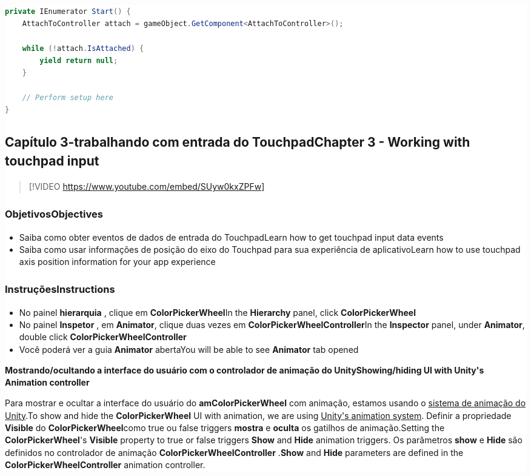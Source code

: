 ```cs
private IEnumerator Start() {
    AttachToController attach = gameObject.GetComponent<AttachToController>();

    while (!attach.IsAttached) {
        yield return null;
    }

    // Perform setup here
}
```

## <a name="chapter-3---working-with-touchpad-input"></a><span data-ttu-id="c21f6-280">Capítulo 3-trabalhando com entrada do Touchpad</span><span class="sxs-lookup"><span data-stu-id="c21f6-280">Chapter 3 - Working with touchpad input</span></span>

>[!VIDEO https://www.youtube.com/embed/SUyw0kxZPFw]

### <a name="objectives"></a><span data-ttu-id="c21f6-281">Objetivos</span><span class="sxs-lookup"><span data-stu-id="c21f6-281">Objectives</span></span>

* <span data-ttu-id="c21f6-282">Saiba como obter eventos de dados de entrada do Touchpad</span><span class="sxs-lookup"><span data-stu-id="c21f6-282">Learn how to get touchpad input data events</span></span>
* <span data-ttu-id="c21f6-283">Saiba como usar informações de posição do eixo do Touchpad para sua experiência de aplicativo</span><span class="sxs-lookup"><span data-stu-id="c21f6-283">Learn how to use touchpad axis position information for your app experience</span></span>

### <a name="instructions"></a><span data-ttu-id="c21f6-284">Instruções</span><span class="sxs-lookup"><span data-stu-id="c21f6-284">Instructions</span></span>

* <span data-ttu-id="c21f6-285">No painel **hierarquia** , clique em **ColorPickerWheel**</span><span class="sxs-lookup"><span data-stu-id="c21f6-285">In the **Hierarchy** panel, click **ColorPickerWheel**</span></span>
* <span data-ttu-id="c21f6-286">No painel **Inspetor** , em **Animator**, clique duas vezes em **ColorPickerWheelController**</span><span class="sxs-lookup"><span data-stu-id="c21f6-286">In the **Inspector** panel, under **Animator**, double click **ColorPickerWheelController**</span></span>
* <span data-ttu-id="c21f6-287">Você poderá ver a guia **Animator** aberta</span><span class="sxs-lookup"><span data-stu-id="c21f6-287">You will be able to see **Animator** tab opened</span></span>

<span data-ttu-id="c21f6-288">**Mostrando/ocultando a interface do usuário com o controlador de animação do Unity**</span><span class="sxs-lookup"><span data-stu-id="c21f6-288">**Showing/hiding UI with Unity's Animation controller**</span></span>

<span data-ttu-id="c21f6-289">Para mostrar e ocultar a interface do usuário do **amColorPickerWheel** com animação, estamos usando o [sistema de animação do Unity](https://docs.unity3d.com/Manual/AnimationOverview.html).</span><span class="sxs-lookup"><span data-stu-id="c21f6-289">To show and hide the **ColorPickerWheel** UI with animation, we are using [Unity's animation system](https://docs.unity3d.com/Manual/AnimationOverview.html).</span></span> <span data-ttu-id="c21f6-290">Definir a propriedade **Visible** do **ColorPickerWheel**como true ou false triggers **mostra** e **oculta** os gatilhos de animação.</span><span class="sxs-lookup"><span data-stu-id="c21f6-290">Setting the **ColorPickerWheel**'s **Visible** property to true or false triggers **Show** and **Hide** animation triggers.</span></span> <span data-ttu-id="c21f6-291">Os parâmetros **show** e **Hide** são definidos no controlador de animação **ColorPickerWheelController** .</span><span class="sxs-lookup"><span data-stu-id="c21f6-291">**Show** and **Hide** parameters are defined in the **ColorPickerWheelController** animation controller.</span></span>

